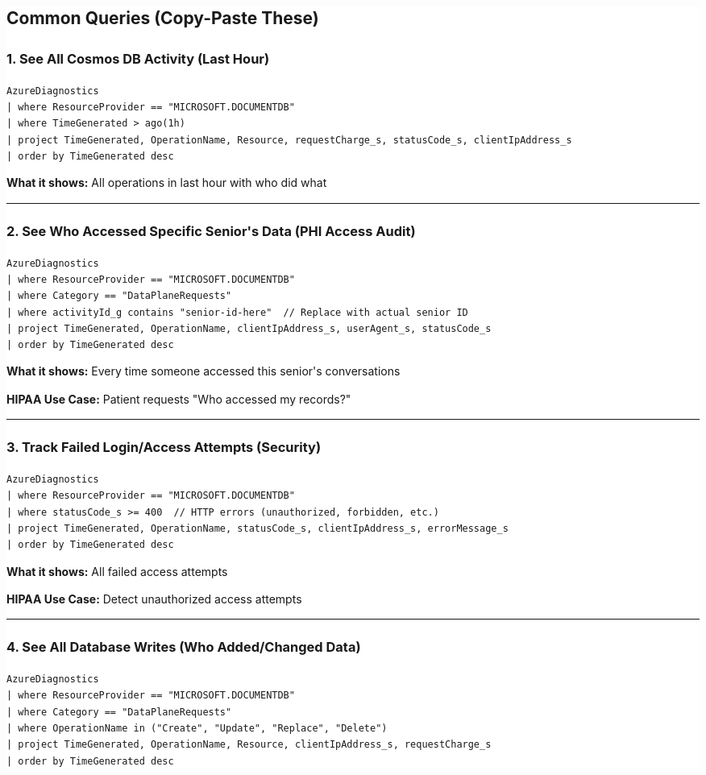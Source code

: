 ## Common Queries (Copy-Paste These)

### 1. See All Cosmos DB Activity (Last Hour)

```kusto
AzureDiagnostics
| where ResourceProvider == "MICROSOFT.DOCUMENTDB"
| where TimeGenerated > ago(1h)
| project TimeGenerated, OperationName, Resource, requestCharge_s, statusCode_s, clientIpAddress_s
| order by TimeGenerated desc
```

**What it shows:** All operations in last hour with who did what

---

### 2. See Who Accessed Specific Senior's Data (PHI Access Audit)

```kusto
AzureDiagnostics
| where ResourceProvider == "MICROSOFT.DOCUMENTDB"
| where Category == "DataPlaneRequests"
| where activityId_g contains "senior-id-here"  // Replace with actual senior ID
| project TimeGenerated, OperationName, clientIpAddress_s, userAgent_s, statusCode_s
| order by TimeGenerated desc
```

**What it shows:** Every time someone accessed this senior's conversations

**HIPAA Use Case:** Patient requests "Who accessed my records?"

---

### 3. Track Failed Login/Access Attempts (Security)

```kusto
AzureDiagnostics
| where ResourceProvider == "MICROSOFT.DOCUMENTDB"
| where statusCode_s >= 400  // HTTP errors (unauthorized, forbidden, etc.)
| project TimeGenerated, OperationName, statusCode_s, clientIpAddress_s, errorMessage_s
| order by TimeGenerated desc
```

**What it shows:** All failed access attempts

**HIPAA Use Case:** Detect unauthorized access attempts

---

### 4. See All Database Writes (Who Added/Changed Data)

```kusto
AzureDiagnostics
| where ResourceProvider == "MICROSOFT.DOCUMENTDB"
| where Category == "DataPlaneRequests"
| where OperationName in ("Create", "Update", "Replace", "Delete")
| project TimeGenerated, OperationName, Resource, clientIpAddress_s, requestCharge_s
| order by TimeGenerated desc
```
